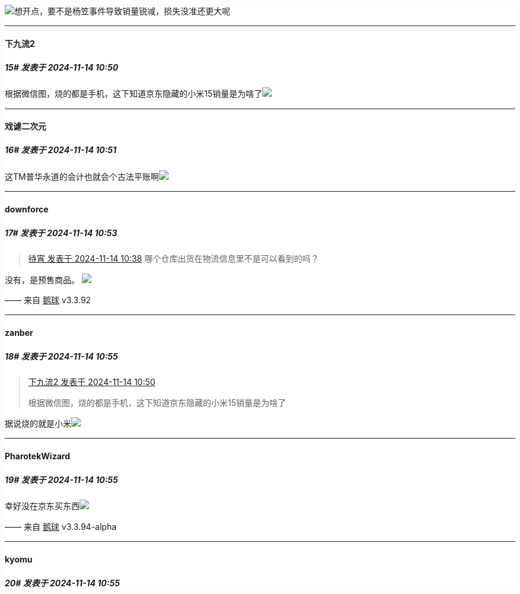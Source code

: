 <img src="https://static.saraba1st.com/image/smiley/face2017/066.png" referrerpolicy="no-referrer">想开点，要不是杨笠事件导致销量锐减，损失没准还更大呢

*****

####  下九流2  
##### 15#       发表于 2024-11-14 10:50

根据微信图，烧的都是手机，这下知道京东隐藏的小米15销量是为啥了<img src="https://static.saraba1st.com/image/smiley/face2017/067.png" referrerpolicy="no-referrer">

*****

####  戏谑二次元  
##### 16#       发表于 2024-11-14 10:51

这TM普华永道的会计也就会个古法平账啊<img src="https://static.saraba1st.com/image/smiley/face2017/001.png" referrerpolicy="no-referrer">

*****

####  downforce  
##### 17#       发表于 2024-11-14 10:53

<blockquote><a href="httphttps://bbs.saraba1st.com/2b/forum.php?mod=redirect&amp;goto=findpost&amp;pid=66693272&amp;ptid=2206829" target="_blank">待宵 发表于 2024-11-14 10:38</a>
哪个仓库出货在物流信息里不是可以看到的吗？</blockquote>
没有，是预售商品。
<img src="https://p.sda1.dev/20/1eeb60e382f3fa75cebafc896921d149/image.jpg" referrerpolicy="no-referrer">

—— 来自 [鹅球](https://www.pgyer.com/GcUxKd4w) v3.3.92

*****

####  zanber  
##### 18#       发表于 2024-11-14 10:55

<blockquote><a href="httphttps://bbs.saraba1st.com/2b/forum.php?mod=redirect&amp;goto=findpost&amp;pid=66693382&amp;ptid=2206829" target="_blank">下九流2 发表于 2024-11-14 10:50</a>

根据微信图，烧的都是手机，这下知道京东隐藏的小米15销量是为啥了</blockquote>
据说烧的就是小米<img src="https://static.saraba1st.com/image/smiley/face2017/067.png" referrerpolicy="no-referrer">

*****

####  PharotekWizard  
##### 19#       发表于 2024-11-14 10:55

幸好没在京东买东西<img src="https://static.saraba1st.com/image/smiley/face2017/003.png" referrerpolicy="no-referrer">

—— 来自 [鹅球](https://www.pgyer.com/xfPejhuq) v3.3.94-alpha

*****

####  kyomu  
##### 20#       发表于 2024-11-14 10:55
